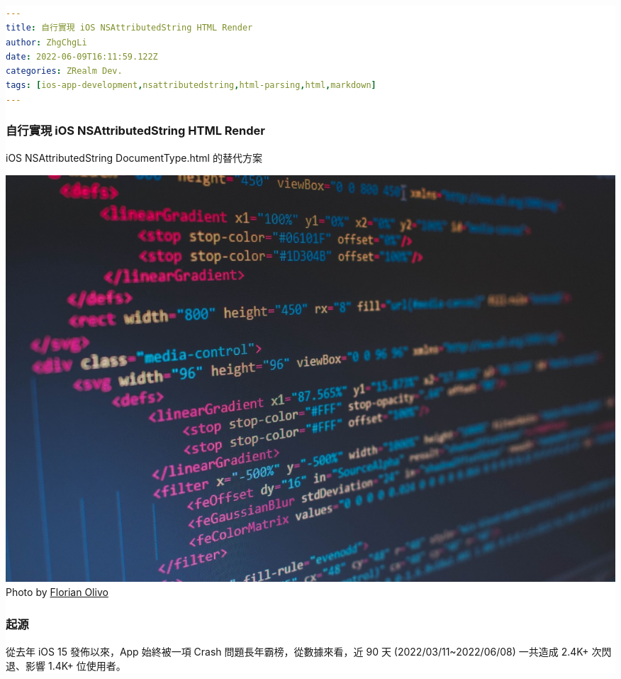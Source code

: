 ```yaml
---
title: 自行實現 iOS NSAttributedString HTML Render
author: ZhgChgLi
date: 2022-06-09T16:11:59.122Z
categories: ZRealm Dev.
tags: [ios-app-development,nsattributedstring,html-parsing,html,markdown]
---
```


### 自行實現 iOS NSAttributedString HTML Render

iOS NSAttributedString DocumentType.html 的替代方案

![Photo by Florian Olivo](/assets/a8c2d26cc734/1*l93Ay_tGXTRvwS7ofgt5og.jpeg "Photo by Florian Olivo")
Photo by [Florian Olivo](https://unsplash.com/@florianolv?utm_source=unsplash&utm_medium=referral&utm_content=creditCopyText)
### 起源

從去年 iOS 15 發佈以來，App 始終被一項 Crash 問題長年霸榜，從數據來看，近 90 天 (2022/03/11~2022/06/08) 一共造成 2.4K+ 次閃退、影響 1.4K+ 位使用者。
